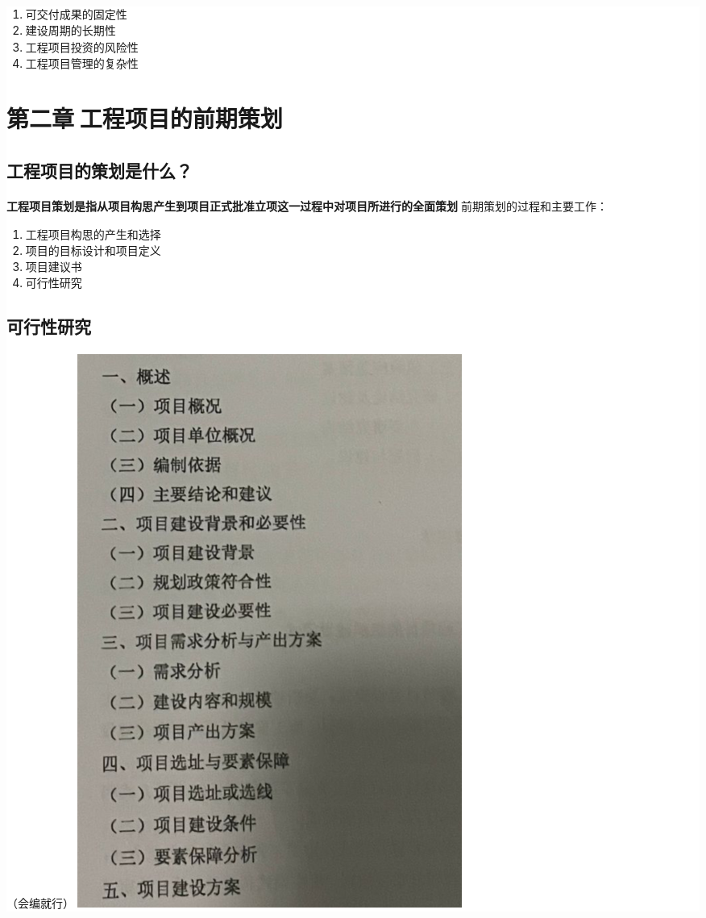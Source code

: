1. 可交付成果的固定性
2. 建设周期的长期性
3. 工程项目投资的风险性
4. 工程项目管理的复杂性


# 第二章 工程项目的前期策划


## 工程项目的策划是什么？
**工程项目策划是指从项目构思产生到项目正式批准立项这一过程中对项目所进行的全面策划**
前期策划的过程和主要工作：

1. 工程项目构思的产生和选择
2. 项目的目标设计和项目定义
3. 项目建议书
4. 可行性研究

## 可行性研究
（会编就行）
![image.png](./resources/img/255ed254-4684-4d1a-bd5f-f8bf9fb8e8e6.png)